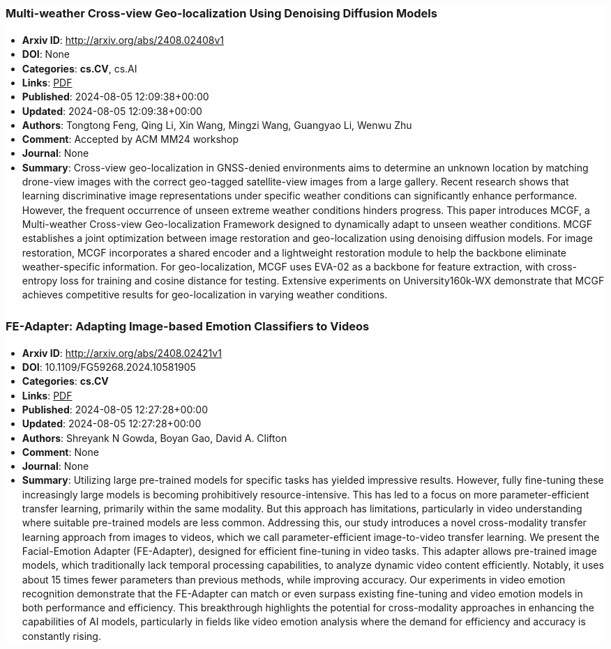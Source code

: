 

### Multi-weather Cross-view Geo-localization Using Denoising Diffusion Models
- **Arxiv ID**: http://arxiv.org/abs/2408.02408v1
- **DOI**: None
- **Categories**: **cs.CV**, cs.AI
- **Links**: [PDF](http://arxiv.org/pdf/2408.02408v1)
- **Published**: 2024-08-05 12:09:38+00:00
- **Updated**: 2024-08-05 12:09:38+00:00
- **Authors**: Tongtong Feng, Qing Li, Xin Wang, Mingzi Wang, Guangyao Li, Wenwu Zhu
- **Comment**: Accepted by ACM MM24 workshop
- **Journal**: None
- **Summary**: Cross-view geo-localization in GNSS-denied environments aims to determine an unknown location by matching drone-view images with the correct geo-tagged satellite-view images from a large gallery. Recent research shows that learning discriminative image representations under specific weather conditions can significantly enhance performance. However, the frequent occurrence of unseen extreme weather conditions hinders progress. This paper introduces MCGF, a Multi-weather Cross-view Geo-localization Framework designed to dynamically adapt to unseen weather conditions. MCGF establishes a joint optimization between image restoration and geo-localization using denoising diffusion models. For image restoration, MCGF incorporates a shared encoder and a lightweight restoration module to help the backbone eliminate weather-specific information. For geo-localization, MCGF uses EVA-02 as a backbone for feature extraction, with cross-entropy loss for training and cosine distance for testing. Extensive experiments on University160k-WX demonstrate that MCGF achieves competitive results for geo-localization in varying weather conditions.



### FE-Adapter: Adapting Image-based Emotion Classifiers to Videos
- **Arxiv ID**: http://arxiv.org/abs/2408.02421v1
- **DOI**: 10.1109/FG59268.2024.10581905
- **Categories**: **cs.CV**
- **Links**: [PDF](http://arxiv.org/pdf/2408.02421v1)
- **Published**: 2024-08-05 12:27:28+00:00
- **Updated**: 2024-08-05 12:27:28+00:00
- **Authors**: Shreyank N Gowda, Boyan Gao, David A. Clifton
- **Comment**: None
- **Journal**: None
- **Summary**: Utilizing large pre-trained models for specific tasks has yielded impressive results. However, fully fine-tuning these increasingly large models is becoming prohibitively resource-intensive. This has led to a focus on more parameter-efficient transfer learning, primarily within the same modality. But this approach has limitations, particularly in video understanding where suitable pre-trained models are less common. Addressing this, our study introduces a novel cross-modality transfer learning approach from images to videos, which we call parameter-efficient image-to-video transfer learning. We present the Facial-Emotion Adapter (FE-Adapter), designed for efficient fine-tuning in video tasks. This adapter allows pre-trained image models, which traditionally lack temporal processing capabilities, to analyze dynamic video content efficiently. Notably, it uses about 15 times fewer parameters than previous methods, while improving accuracy. Our experiments in video emotion recognition demonstrate that the FE-Adapter can match or even surpass existing fine-tuning and video emotion models in both performance and efficiency. This breakthrough highlights the potential for cross-modality approaches in enhancing the capabilities of AI models, particularly in fields like video emotion analysis where the demand for efficiency and accuracy is constantly rising.

